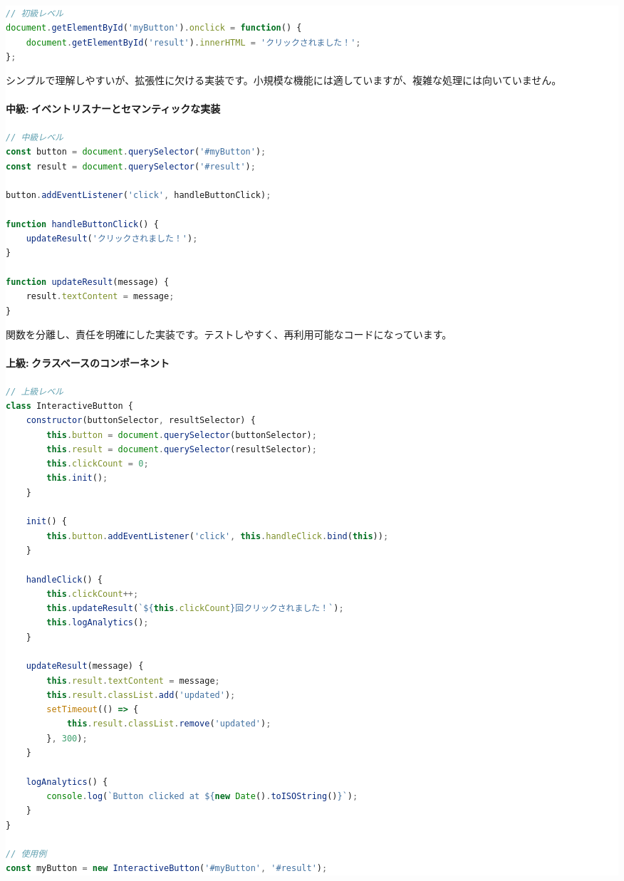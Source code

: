 ```javascript
// 初級レベル
document.getElementById('myButton').onclick = function() {
    document.getElementById('result').innerHTML = 'クリックされました！';
};
```

シンプルで理解しやすいが、拡張性に欠ける実装です。小規模な機能には適していますが、複雑な処理には向いていません。

#### 中級: イベントリスナーとセマンティックな実装

```javascript
// 中級レベル
const button = document.querySelector('#myButton');
const result = document.querySelector('#result');

button.addEventListener('click', handleButtonClick);

function handleButtonClick() {
    updateResult('クリックされました！');
}

function updateResult(message) {
    result.textContent = message;
}
```

関数を分離し、責任を明確にした実装です。テストしやすく、再利用可能なコードになっています。

#### 上級: クラスベースのコンポーネント

```javascript
// 上級レベル
class InteractiveButton {
    constructor(buttonSelector, resultSelector) {
        this.button = document.querySelector(buttonSelector);
        this.result = document.querySelector(resultSelector);
        this.clickCount = 0;
        this.init();
    }
    
    init() {
        this.button.addEventListener('click', this.handleClick.bind(this));
    }
    
    handleClick() {
        this.clickCount++;
        this.updateResult(`${this.clickCount}回クリックされました！`);
        this.logAnalytics();
    }
    
    updateResult(message) {
        this.result.textContent = message;
        this.result.classList.add('updated');
        setTimeout(() => {
            this.result.classList.remove('updated');
        }, 300);
    }
    
    logAnalytics() {
        console.log(`Button clicked at ${new Date().toISOString()}`);
    }
}

// 使用例
const myButton = new InteractiveButton('#myButton', '#result');
```